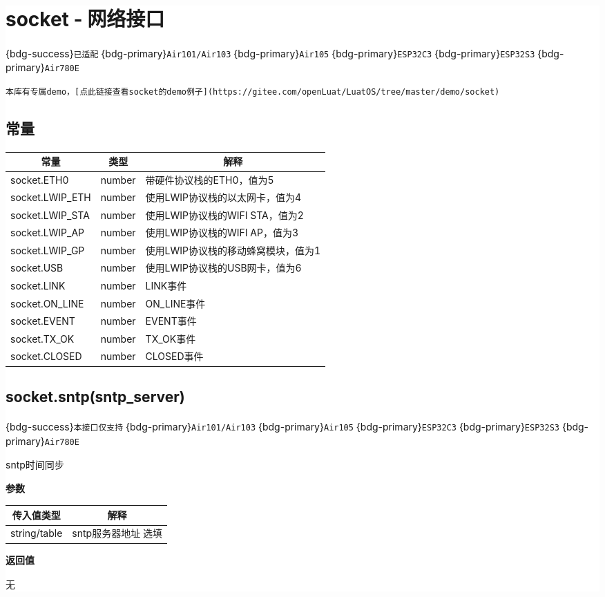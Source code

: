 # socket - 网络接口

{bdg-success}`已适配` {bdg-primary}`Air101/Air103` {bdg-primary}`Air105` {bdg-primary}`ESP32C3` {bdg-primary}`ESP32S3` {bdg-primary}`Air780E`

```{tip}
本库有专属demo，[点此链接查看socket的demo例子](https://gitee.com/openLuat/LuatOS/tree/master/demo/socket)
```

## 常量

|常量|类型|解释|
|-|-|-|
|socket.ETH0|number|带硬件协议栈的ETH0，值为5|
|socket.LWIP_ETH|number|使用LWIP协议栈的以太网卡，值为4|
|socket.LWIP_STA|number|使用LWIP协议栈的WIFI STA，值为2|
|socket.LWIP_AP|number|使用LWIP协议栈的WIFI AP，值为3|
|socket.LWIP_GP|number|使用LWIP协议栈的移动蜂窝模块，值为1|
|socket.USB|number|使用LWIP协议栈的USB网卡，值为6|
|socket.LINK|number|LINK事件|
|socket.ON_LINE|number|ON_LINE事件|
|socket.EVENT|number|EVENT事件|
|socket.TX_OK|number|TX_OK事件|
|socket.CLOSED|number|CLOSED事件|


## socket.sntp(sntp_server)

{bdg-success}`本接口仅支持` {bdg-primary}`Air101/Air103` {bdg-primary}`Air105` {bdg-primary}`ESP32C3` {bdg-primary}`ESP32S3` {bdg-primary}`Air780E`

sntp时间同步

**参数**

|传入值类型|解释|
|-|-|
|string/table|sntp服务器地址 选填|

**返回值**

无
